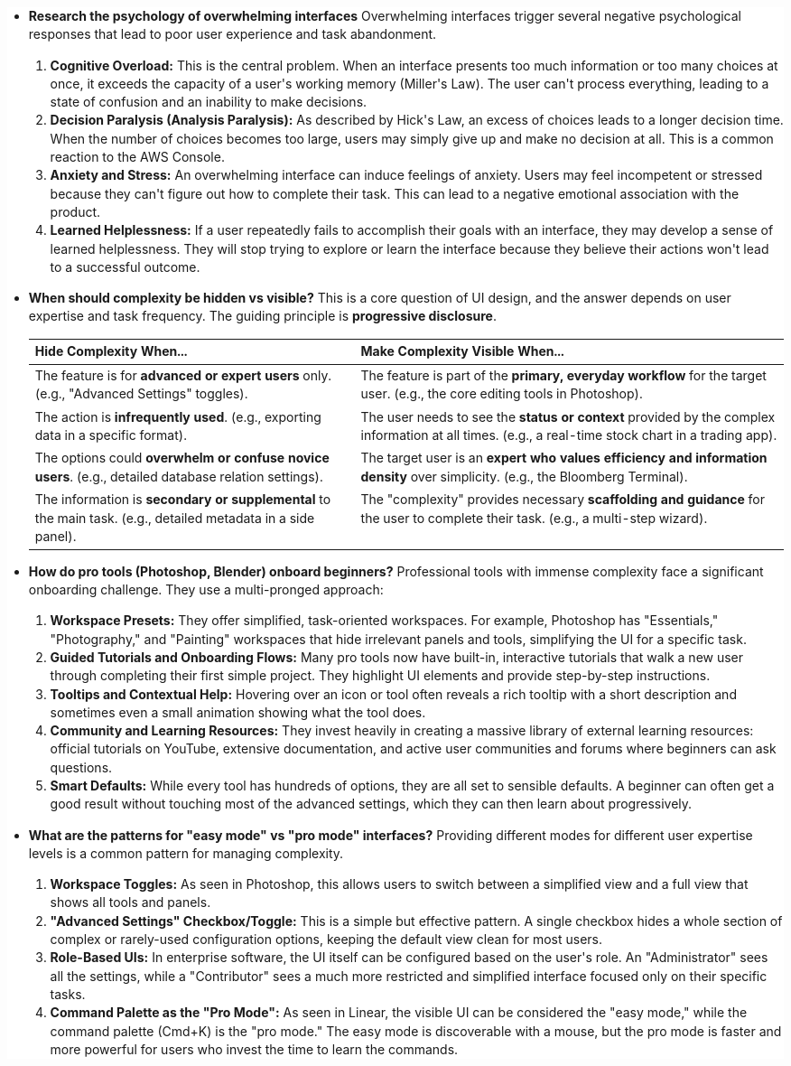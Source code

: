 - **Research the psychology of overwhelming interfaces**
    Overwhelming interfaces trigger several negative psychological responses that lead to poor user experience and task abandonment.
    1.  **Cognitive Overload:** This is the central problem. When an interface presents too much information or too many choices at once, it exceeds the capacity of a user's working memory (Miller's Law). The user can't process everything, leading to a state of confusion and an inability to make decisions.
    2.  **Decision Paralysis (Analysis Paralysis):** As described by Hick's Law, an excess of choices leads to a longer decision time. When the number of choices becomes too large, users may simply give up and make no decision at all. This is a common reaction to the AWS Console.
    3.  **Anxiety and Stress:** An overwhelming interface can induce feelings of anxiety. Users may feel incompetent or stressed because they can't figure out how to complete their task. This can lead to a negative emotional association with the product.
    4.  **Learned Helplessness:** If a user repeatedly fails to accomplish their goals with an interface, they may develop a sense of learned helplessness. They will stop trying to explore or learn the interface because they believe their actions won't lead to a successful outcome.

- **When should complexity be hidden vs visible?**
    This is a core question of UI design, and the answer depends on user expertise and task frequency. The guiding principle is **progressive disclosure**.

    | Hide Complexity When... | Make Complexity Visible When... |
    | :--- | :--- |
    | The feature is for **advanced or expert users** only. (e.g., "Advanced Settings" toggles). | The feature is part of the **primary, everyday workflow** for the target user. (e.g., the core editing tools in Photoshop). |
    | The action is **infrequently used**. (e.g., exporting data in a specific format). | The user needs to see the **status or context** provided by the complex information at all times. (e.g., a real-time stock chart in a trading app). |
    | The options could **overwhelm or confuse novice users**. (e.g., detailed database relation settings). | The target user is an **expert who values efficiency and information density** over simplicity. (e.g., the Bloomberg Terminal). |
    | The information is **secondary or supplemental** to the main task. (e.g., detailed metadata in a side panel). | The "complexity" provides necessary **scaffolding and guidance** for the user to complete their task. (e.g., a multi-step wizard). |

- **How do pro tools (Photoshop, Blender) onboard beginners?**
    Professional tools with immense complexity face a significant onboarding challenge. They use a multi-pronged approach:
    1.  **Workspace Presets:** They offer simplified, task-oriented workspaces. For example, Photoshop has "Essentials," "Photography," and "Painting" workspaces that hide irrelevant panels and tools, simplifying the UI for a specific task.
    2.  **Guided Tutorials and Onboarding Flows:** Many pro tools now have built-in, interactive tutorials that walk a new user through completing their first simple project. They highlight UI elements and provide step-by-step instructions.
    3.  **Tooltips and Contextual Help:** Hovering over an icon or tool often reveals a rich tooltip with a short description and sometimes even a small animation showing what the tool does.
    4.  **Community and Learning Resources:** They invest heavily in creating a massive library of external learning resources: official tutorials on YouTube, extensive documentation, and active user communities and forums where beginners can ask questions.
    5.  **Smart Defaults:** While every tool has hundreds of options, they are all set to sensible defaults. A beginner can often get a good result without touching most of the advanced settings, which they can then learn about progressively.

- **What are the patterns for "easy mode" vs "pro mode" interfaces?**
    Providing different modes for different user expertise levels is a common pattern for managing complexity.
    1.  **Workspace Toggles:** As seen in Photoshop, this allows users to switch between a simplified view and a full view that shows all tools and panels.
    2.  **"Advanced Settings" Checkbox/Toggle:** This is a simple but effective pattern. A single checkbox hides a whole section of complex or rarely-used configuration options, keeping the default view clean for most users.
    3.  **Role-Based UIs:** In enterprise software, the UI itself can be configured based on the user's role. An "Administrator" sees all the settings, while a "Contributor" sees a much more restricted and simplified interface focused only on their specific tasks.
    4.  **Command Palette as the "Pro Mode":** As seen in Linear, the visible UI can be considered the "easy mode," while the command palette (Cmd+K) is the "pro mode." The easy mode is discoverable with a mouse, but the pro mode is faster and more powerful for users who invest the time to learn the commands.